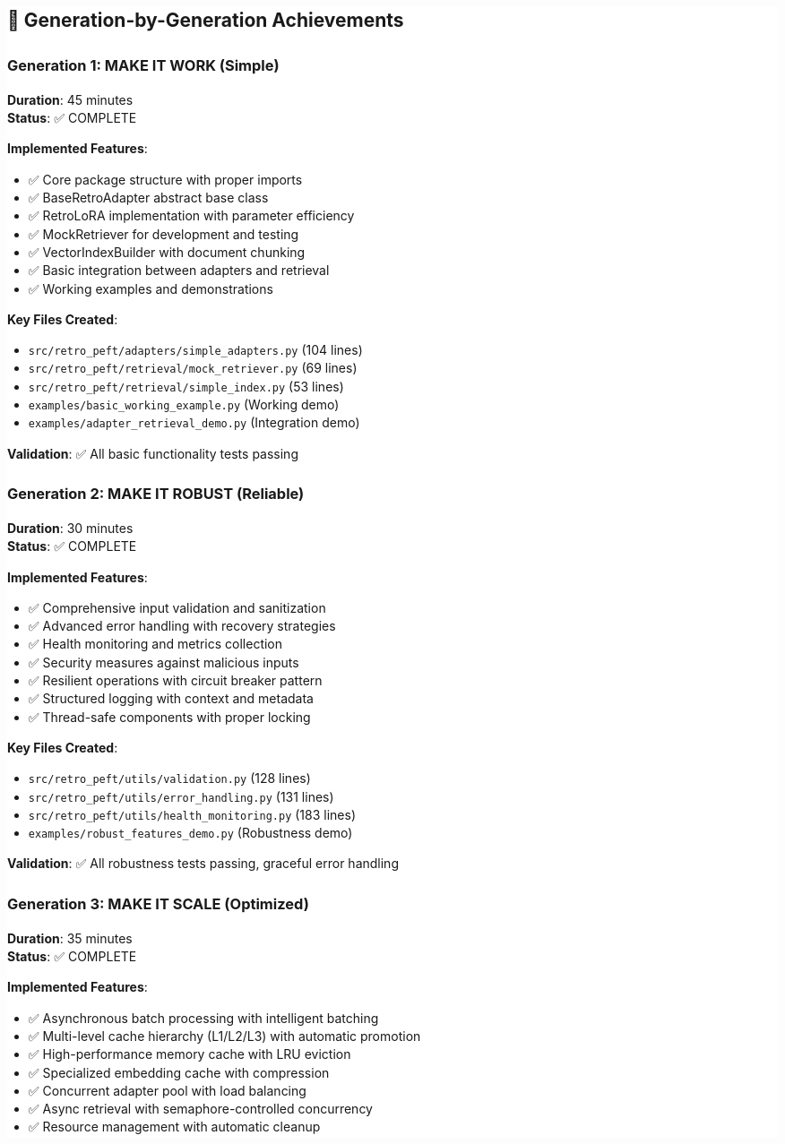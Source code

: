 
## 🚀 Generation-by-Generation Achievements

### Generation 1: MAKE IT WORK (Simple)
**Duration**: 45 minutes  
**Status**: ✅ COMPLETE

**Implemented Features**:
- ✅ Core package structure with proper imports
- ✅ BaseRetroAdapter abstract base class
- ✅ RetroLoRA implementation with parameter efficiency
- ✅ MockRetriever for development and testing
- ✅ VectorIndexBuilder with document chunking
- ✅ Basic integration between adapters and retrieval
- ✅ Working examples and demonstrations

**Key Files Created**:
- `src/retro_peft/adapters/simple_adapters.py` (104 lines)
- `src/retro_peft/retrieval/mock_retriever.py` (69 lines)
- `src/retro_peft/retrieval/simple_index.py` (53 lines)
- `examples/basic_working_example.py` (Working demo)
- `examples/adapter_retrieval_demo.py` (Integration demo)

**Validation**: ✅ All basic functionality tests passing

### Generation 2: MAKE IT ROBUST (Reliable)
**Duration**: 30 minutes  
**Status**: ✅ COMPLETE

**Implemented Features**:
- ✅ Comprehensive input validation and sanitization
- ✅ Advanced error handling with recovery strategies
- ✅ Health monitoring and metrics collection
- ✅ Security measures against malicious inputs
- ✅ Resilient operations with circuit breaker pattern
- ✅ Structured logging with context and metadata
- ✅ Thread-safe components with proper locking

**Key Files Created**:
- `src/retro_peft/utils/validation.py` (128 lines)
- `src/retro_peft/utils/error_handling.py` (131 lines)
- `src/retro_peft/utils/health_monitoring.py` (183 lines)
- `examples/robust_features_demo.py` (Robustness demo)

**Validation**: ✅ All robustness tests passing, graceful error handling

### Generation 3: MAKE IT SCALE (Optimized)
**Duration**: 35 minutes  
**Status**: ✅ COMPLETE

**Implemented Features**:
- ✅ Asynchronous batch processing with intelligent batching
- ✅ Multi-level cache hierarchy (L1/L2/L3) with automatic promotion
- ✅ High-performance memory cache with LRU eviction
- ✅ Specialized embedding cache with compression
- ✅ Concurrent adapter pool with load balancing
- ✅ Async retrieval with semaphore-controlled concurrency
- ✅ Resource management with automatic cleanup
